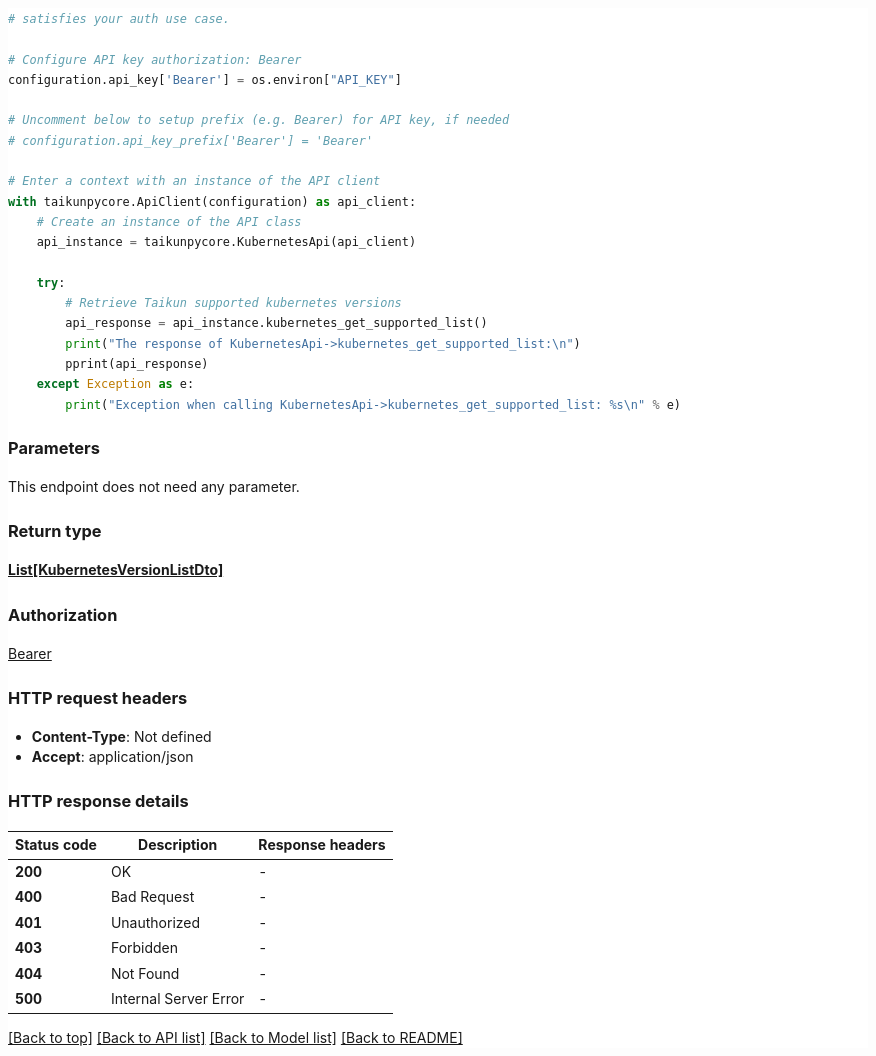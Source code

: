 ```python
# satisfies your auth use case.

# Configure API key authorization: Bearer
configuration.api_key['Bearer'] = os.environ["API_KEY"]

# Uncomment below to setup prefix (e.g. Bearer) for API key, if needed
# configuration.api_key_prefix['Bearer'] = 'Bearer'

# Enter a context with an instance of the API client
with taikunpycore.ApiClient(configuration) as api_client:
    # Create an instance of the API class
    api_instance = taikunpycore.KubernetesApi(api_client)

    try:
        # Retrieve Taikun supported kubernetes versions
        api_response = api_instance.kubernetes_get_supported_list()
        print("The response of KubernetesApi->kubernetes_get_supported_list:\n")
        pprint(api_response)
    except Exception as e:
        print("Exception when calling KubernetesApi->kubernetes_get_supported_list: %s\n" % e)
```



### Parameters

This endpoint does not need any parameter.

### Return type

[**List[KubernetesVersionListDto]**](KubernetesVersionListDto.md)

### Authorization

[Bearer](../README.md#Bearer)

### HTTP request headers

 - **Content-Type**: Not defined
 - **Accept**: application/json

### HTTP response details

| Status code | Description | Response headers |
|-------------|-------------|------------------|
**200** | OK |  -  |
**400** | Bad Request |  -  |
**401** | Unauthorized |  -  |
**403** | Forbidden |  -  |
**404** | Not Found |  -  |
**500** | Internal Server Error |  -  |

[[Back to top]](#) [[Back to API list]](../README.md#documentation-for-api-endpoints) [[Back to Model list]](../README.md#documentation-for-models) [[Back to README]](../README.md)
